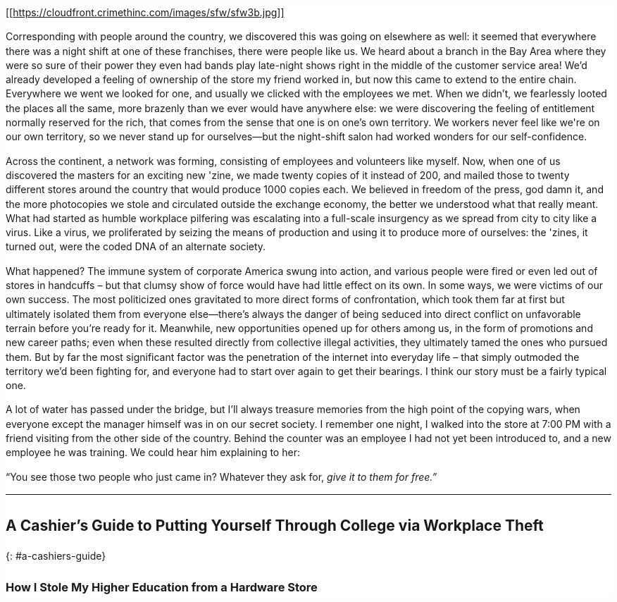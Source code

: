 [[https://cloudfront.crimethinc.com/images/sfw/sfw3b.jpg]]

Corresponding with people around the country, we discovered this was going on elsewhere as well: it seemed that everywhere there was a night shift at one of these franchises, there were people like us. We heard about a branch in the Bay Area where they were so sure of their power they even had bands play late-night shows right in the middle of the customer service area! We’d already developed a feeling of ownership of the store my friend worked in, but now this came to extend to the entire chain. Everywhere we went we looked for one, and usually we clicked with the employees we met. When we didn’t, we fearlessly looted the places all the same, more brazenly than we ever would have anywhere else: we were discovering the feeling of entitlement normally reserved for the rich, that comes from the sense that one is on one’s own territory. We workers never feel like we're on our own territory, so we never stand up for ourselves—but the night-shift salon had worked wonders for our self-confidence.

Across the continent, a network was forming, consisting of employees and volunteers like myself. Now, when one of us discovered the masters for an exciting new 'zine, we made twenty copies of it instead of 200, and mailed those to twenty different stores around the country that would produce 1000 copies each. We believed in freedom of the press, god damn it, and the more photocopies we stole and circulated outside the exchange economy, the better we understood what that really meant. What had started as humble workplace pilfering was escalating into a full-scale insurgency as we spread from city to city like a virus. Like a virus, we proliferated by seizing the means of production and using it to produce more of ourselves: the 'zines, it turned out, were the coded DNA of an alternate society.

What happened? The immune system of corporate America swung into action, and various people were fired or even led out of stores in handcuffs – but that clumsy show of force would have had little effect on its own. In some ways, we were victims of our own success. The most politicized ones gravitated to more direct forms of confrontation, which took them far at first but ultimately isolated them from everyone else—there’s always the danger of being seduced into direct conflict on unfavorable terrain before you’re ready for it. Meanwhile, new opportunities opened up for others among us, in the form of promotions and new career paths; even when these resulted directly from collective illegal activities, they ultimately tamed the ones who pursued them. But by far the most significant factor was the penetration of the internet into everyday life – that simply outmoded the territory we’d been fighting for, and everyone had to start over again to get their bearings. I think our story must be a fairly typical one.

A lot of water has passed under the bridge, but I’ll always treasure memories from the high point of the copying wars, when everyone except the manager himself was in on our secret society. I remember one night, I walked into the store at 7:00 PM with a friend visiting from the other side of the country. Behind the counter was an employee I had not yet been introduced to, and a new employee he was training. We could hear him explaining to her:

“You see those two people who just came in? Whatever they ask for, _give it to them for free.”_


---


## A Cashier’s Guide to Putting Yourself Through College via Workplace Theft
{: #a-cashiers-guide}

### How I Stole My Higher Education from a Hardware Store
